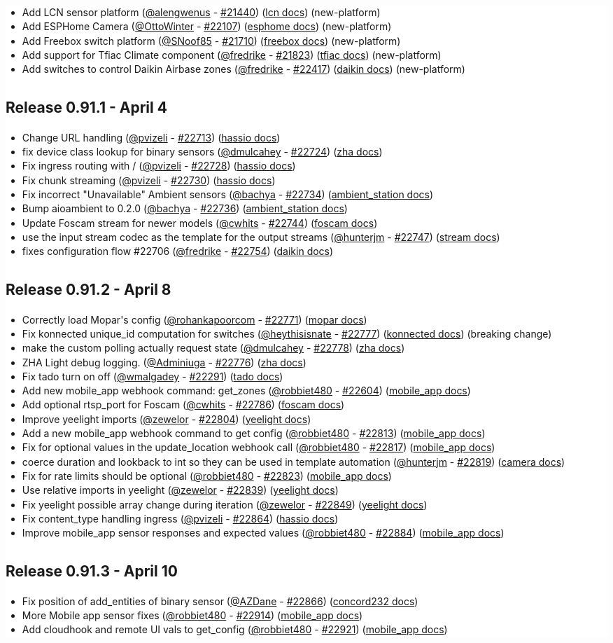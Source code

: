 - Add LCN sensor platform ([@alengwenus] - [#21440]) ([lcn docs]) (new-platform)
- Add ESPHome Camera ([@OttoWinter] - [#22107]) ([esphome docs]) (new-platform)
- Add Freebox switch platform ([@SNoof85] - [#21710]) ([freebox docs]) (new-platform)
- Add support for Tfiac Climate component ([@fredrike] - [#21823]) ([tfiac docs]) (new-platform)
- Add switches to control Daikin Airbase zones ([@fredrike] - [#22417]) ([daikin docs]) (new-platform)

## Release 0.91.1 - April 4

- Change URL handling ([@pvizeli] - [#22713]) ([hassio docs])
- fix device class lookup for binary sensors ([@dmulcahey] - [#22724]) ([zha docs])
- Fix ingress routing with / ([@pvizeli] - [#22728]) ([hassio docs])
- Fix chunk streaming ([@pvizeli] - [#22730]) ([hassio docs])
- Fix incorrect "Unavailable" Ambient sensors ([@bachya] - [#22734]) ([ambient_station docs])
- Bump aioambient to 0.2.0 ([@bachya] - [#22736]) ([ambient_station docs])
- Update Foscam stream for newer models ([@cwhits] - [#22744]) ([foscam docs])
- use the input stream codec as the template for the output streams ([@hunterjm] - [#22747]) ([stream docs])
- fixes configuration flow #22706 ([@fredrike] - [#22754]) ([daikin docs])

[#22713]: https://github.com/home-assistant/home-assistant/pull/22713
[#22724]: https://github.com/home-assistant/home-assistant/pull/22724
[#22728]: https://github.com/home-assistant/home-assistant/pull/22728
[#22730]: https://github.com/home-assistant/home-assistant/pull/22730
[#22734]: https://github.com/home-assistant/home-assistant/pull/22734
[#22736]: https://github.com/home-assistant/home-assistant/pull/22736
[#22744]: https://github.com/home-assistant/home-assistant/pull/22744
[#22747]: https://github.com/home-assistant/home-assistant/pull/22747
[#22754]: https://github.com/home-assistant/home-assistant/pull/22754
[@bachya]: https://github.com/bachya
[@cwhits]: https://github.com/cwhits
[@dmulcahey]: https://github.com/dmulcahey
[@fredrike]: https://github.com/fredrike
[@hunterjm]: https://github.com/hunterjm
[@pvizeli]: https://github.com/pvizeli
[ambient_station docs]: /integrations/ambient_station/
[daikin docs]: /integrations/daikin/
[foscam docs]: /integrations/foscam/
[hassio docs]: /integrations/hassio/
[stream docs]: /integrations/stream/
[zha docs]: /integrations/zha/

## Release 0.91.2 - April 8

- Correctly load Mopar's config ([@rohankapoorcom] - [#22771]) ([mopar docs])
- Fix konnected unique_id computation for switches ([@heythisisnate] - [#22777]) ([konnected docs]) (breaking change)
- make the custom polling actually request state ([@dmulcahey] - [#22778]) ([zha docs])
- ZHA Light debug logging. ([@Adminiuga] - [#22776]) ([zha docs])
- Fix tado turn on off ([@wmalgadey] - [#22291]) ([tado docs])
- Add new mobile_app webhook command: get_zones ([@robbiet480] - [#22604]) ([mobile_app docs])
- Add optional rtsp_port for Foscam ([@cwhits] - [#22786]) ([foscam docs])
- Improve yeelight imports ([@zewelor] - [#22804]) ([yeelight docs])
- Add a new mobile_app webhook command to get config ([@robbiet480] - [#22813]) ([mobile_app docs])
- Fix for optional values in the update_location webhook call ([@robbiet480] - [#22817]) ([mobile_app docs])
- coerce duration and lookback to int so they can be used in template automation ([@hunterjm] - [#22819]) ([camera docs])
- Fix for rate limits should be optional ([@robbiet480] - [#22823]) ([mobile_app docs])
- Use relative imports in yeelight ([@zewelor] - [#22839]) ([yeelight docs])
- Fix yeelight possible array change during iteration ([@zewelor] - [#22849]) ([yeelight docs])
- Fix content_type handling ingress ([@pvizeli] - [#22864]) ([hassio docs])
- Improve mobile_app sensor responses and expected values ([@robbiet480] - [#22884]) ([mobile_app docs])

[#22291]: https://github.com/home-assistant/home-assistant/pull/22291
[#22604]: https://github.com/home-assistant/home-assistant/pull/22604
[#22771]: https://github.com/home-assistant/home-assistant/pull/22771
[#22776]: https://github.com/home-assistant/home-assistant/pull/22776
[#22777]: https://github.com/home-assistant/home-assistant/pull/22777
[#22778]: https://github.com/home-assistant/home-assistant/pull/22778
[#22786]: https://github.com/home-assistant/home-assistant/pull/22786
[#22804]: https://github.com/home-assistant/home-assistant/pull/22804
[#22813]: https://github.com/home-assistant/home-assistant/pull/22813
[#22817]: https://github.com/home-assistant/home-assistant/pull/22817
[#22819]: https://github.com/home-assistant/home-assistant/pull/22819
[#22823]: https://github.com/home-assistant/home-assistant/pull/22823
[#22839]: https://github.com/home-assistant/home-assistant/pull/22839
[#22849]: https://github.com/home-assistant/home-assistant/pull/22849
[#22864]: https://github.com/home-assistant/home-assistant/pull/22864
[#22884]: https://github.com/home-assistant/home-assistant/pull/22884
[@Adminiuga]: https://github.com/Adminiuga
[@cwhits]: https://github.com/cwhits
[@dmulcahey]: https://github.com/dmulcahey
[@heythisisnate]: https://github.com/heythisisnate
[@hunterjm]: https://github.com/hunterjm
[@pvizeli]: https://github.com/pvizeli
[@robbiet480]: https://github.com/robbiet480
[@rohankapoorcom]: https://github.com/rohankapoorcom
[@wmalgadey]: https://github.com/wmalgadey
[@zewelor]: https://github.com/zewelor
[camera docs]: /integrations/camera/
[foscam docs]: /integrations/foscam/
[hassio docs]: /integrations/hassio/
[konnected docs]: /integrations/konnected/
[mobile_app docs]: /integrations/mobile_app/
[mopar docs]: /integrations/mopar/
[tado docs]: /integrations/tado/
[yeelight docs]: /integrations/yeelight/
[zha docs]: /integrations/zha/

## Release 0.91.3 - April 10

- Fix position of add_entities of binary sensor ([@AZDane] - [#22866]) ([concord232 docs])
- More Mobile app sensor fixes ([@robbiet480] - [#22914]) ([mobile_app docs])
- Add cloudhook and remote UI vals to get_config ([@robbiet480] - [#22921]) ([mobile_app docs])

[#22866]: https://github.com/home-assistant/home-assistant/pull/22866
[#22914]: https://github.com/home-assistant/home-assistant/pull/22914
[#22921]: https://github.com/home-assistant/home-assistant/pull/22921
[#22955]: https://github.com/home-assistant/home-assistant/pull/22955
[@AZDane]: https://github.com/AZDane
[concord232 docs]: /integrations/concord232/
[#23121]: https://github.com/home-assistant/home-assistant/pull/23121
[http docs]: /integrations/http/
[#18543]: https://github.com/home-assistant/home-assistant/pull/18543
[#20767]: https://github.com/home-assistant/home-assistant/pull/20767
[#20780]: https://github.com/home-assistant/home-assistant/pull/20780
[#20966]: https://github.com/home-assistant/home-assistant/pull/20966
[#20992]: https://github.com/home-assistant/home-assistant/pull/20992
[#21047]: https://github.com/home-assistant/home-assistant/pull/21047
[#21053]: https://github.com/home-assistant/home-assistant/pull/21053
[#21091]: https://github.com/home-assistant/home-assistant/pull/21091
[#21210]: https://github.com/home-assistant/home-assistant/pull/21210
[#21414]: https://github.com/home-assistant/home-assistant/pull/21414
[#21432]: https://github.com/home-assistant/home-assistant/pull/21432
[#21440]: https://github.com/home-assistant/home-assistant/pull/21440
[#21526]: https://github.com/home-assistant/home-assistant/pull/21526
[#21593]: https://github.com/home-assistant/home-assistant/pull/21593
[#21638]: https://github.com/home-assistant/home-assistant/pull/21638
[#21708]: https://github.com/home-assistant/home-assistant/pull/21708
[#21710]: https://github.com/home-assistant/home-assistant/pull/21710
[#21820]: https://github.com/home-assistant/home-assistant/pull/21820
[#21823]: https://github.com/home-assistant/home-assistant/pull/21823
[#21834]: https://github.com/home-assistant/home-assistant/pull/21834
[#21842]: https://github.com/home-assistant/home-assistant/pull/21842
[#21847]: https://github.com/home-assistant/home-assistant/pull/21847
[#21883]: https://github.com/home-assistant/home-assistant/pull/21883
[#21897]: https://github.com/home-assistant/home-assistant/pull/21897
[#21902]: https://github.com/home-assistant/home-assistant/pull/21902
[#21952]: https://github.com/home-assistant/home-assistant/pull/21952
[#21961]: https://github.com/home-assistant/home-assistant/pull/21961
[#21990]: https://github.com/home-assistant/home-assistant/pull/21990
[#22001]: https://github.com/home-assistant/home-assistant/pull/22001
[#22014]: https://github.com/home-assistant/home-assistant/pull/22014
[#22016]: https://github.com/home-assistant/home-assistant/pull/22016
[#22023]: https://github.com/home-assistant/home-assistant/pull/22023
[#22029]: https://github.com/home-assistant/home-assistant/pull/22029
[#22036]: https://github.com/home-assistant/home-assistant/pull/22036
[#22038]: https://github.com/home-assistant/home-assistant/pull/22038
[#22040]: https://github.com/home-assistant/home-assistant/pull/22040
[#22041]: https://github.com/home-assistant/home-assistant/pull/22041
[#22049]: https://github.com/home-assistant/home-assistant/pull/22049
[#22050]: https://github.com/home-assistant/home-assistant/pull/22050
[#22059]: https://github.com/home-assistant/home-assistant/pull/22059
[#22064]: https://github.com/home-assistant/home-assistant/pull/22064
[#22069]: https://github.com/home-assistant/home-assistant/pull/22069
[#22077]: https://github.com/home-assistant/home-assistant/pull/22077
[#22081]: https://github.com/home-assistant/home-assistant/pull/22081
[#22084]: https://github.com/home-assistant/home-assistant/pull/22084
[#22085]: https://github.com/home-assistant/home-assistant/pull/22085
[#22087]: https://github.com/home-assistant/home-assistant/pull/22087
[#22088]: https://github.com/home-assistant/home-assistant/pull/22088
[#22092]: https://github.com/home-assistant/home-assistant/pull/22092
[#22096]: https://github.com/home-assistant/home-assistant/pull/22096
[#22099]: https://github.com/home-assistant/home-assistant/pull/22099
[#22101]: https://github.com/home-assistant/home-assistant/pull/22101
[#22105]: https://github.com/home-assistant/home-assistant/pull/22105
[#22107]: https://github.com/home-assistant/home-assistant/pull/22107
[#22108]: https://github.com/home-assistant/home-assistant/pull/22108
[#22109]: https://github.com/home-assistant/home-assistant/pull/22109
[#22130]: https://github.com/home-assistant/home-assistant/pull/22130
[#22131]: https://github.com/home-assistant/home-assistant/pull/22131
[#22132]: https://github.com/home-assistant/home-assistant/pull/22132
[#22134]: https://github.com/home-assistant/home-assistant/pull/22134
[#22135]: https://github.com/home-assistant/home-assistant/pull/22135
[#22139]: https://github.com/home-assistant/home-assistant/pull/22139
[#22141]: https://github.com/home-assistant/home-assistant/pull/22141
[#22143]: https://github.com/home-assistant/home-assistant/pull/22143
[#22149]: https://github.com/home-assistant/home-assistant/pull/22149
[#22152]: https://github.com/home-assistant/home-assistant/pull/22152
[#22159]: https://github.com/home-assistant/home-assistant/pull/22159
[#22164]: https://github.com/home-assistant/home-assistant/pull/22164
[#22167]: https://github.com/home-assistant/home-assistant/pull/22167
[#22168]: https://github.com/home-assistant/home-assistant/pull/22168
[#22171]: https://github.com/home-assistant/home-assistant/pull/22171
[#22175]: https://github.com/home-assistant/home-assistant/pull/22175
[#22180]: https://github.com/home-assistant/home-assistant/pull/22180
[#22181]: https://github.com/home-assistant/home-assistant/pull/22181
[#22182]: https://github.com/home-assistant/home-assistant/pull/22182
[#22183]: https://github.com/home-assistant/home-assistant/pull/22183
[#22189]: https://github.com/home-assistant/home-assistant/pull/22189
[#22198]: https://github.com/home-assistant/home-assistant/pull/22198
[#22199]: https://github.com/home-assistant/home-assistant/pull/22199
[#22200]: https://github.com/home-assistant/home-assistant/pull/22200
[#22202]: https://github.com/home-assistant/home-assistant/pull/22202
[#22204]: https://github.com/home-assistant/home-assistant/pull/22204
[#22205]: https://github.com/home-assistant/home-assistant/pull/22205
[#22218]: https://github.com/home-assistant/home-assistant/pull/22218
[#22223]: https://github.com/home-assistant/home-assistant/pull/22223
[#22224]: https://github.com/home-assistant/home-assistant/pull/22224
[#22233]: https://github.com/home-assistant/home-assistant/pull/22233
[#22235]: https://github.com/home-assistant/home-assistant/pull/22235
[#22240]: https://github.com/home-assistant/home-assistant/pull/22240
[#22251]: https://github.com/home-assistant/home-assistant/pull/22251
[#22261]: https://github.com/home-assistant/home-assistant/pull/22261
[#22266]: https://github.com/home-assistant/home-assistant/pull/22266
[#22268]: https://github.com/home-assistant/home-assistant/pull/22268
[#22269]: https://github.com/home-assistant/home-assistant/pull/22269
[#22272]: https://github.com/home-assistant/home-assistant/pull/22272
[#22278]: https://github.com/home-assistant/home-assistant/pull/22278
[#22279]: https://github.com/home-assistant/home-assistant/pull/22279
[#22282]: https://github.com/home-assistant/home-assistant/pull/22282
[#22287]: https://github.com/home-assistant/home-assistant/pull/22287
[#22302]: https://github.com/home-assistant/home-assistant/pull/22302
[#22304]: https://github.com/home-assistant/home-assistant/pull/22304
[#22305]: https://github.com/home-assistant/home-assistant/pull/22305
[#22306]: https://github.com/home-assistant/home-assistant/pull/22306
[#22307]: https://github.com/home-assistant/home-assistant/pull/22307
[#22308]: https://github.com/home-assistant/home-assistant/pull/22308
[#22317]: https://github.com/home-assistant/home-assistant/pull/22317
[#22318]: https://github.com/home-assistant/home-assistant/pull/22318
[#22320]: https://github.com/home-assistant/home-assistant/pull/22320
[#22321]: https://github.com/home-assistant/home-assistant/pull/22321
[#22328]: https://github.com/home-assistant/home-assistant/pull/22328
[#22333]: https://github.com/home-assistant/home-assistant/pull/22333
[#22334]: https://github.com/home-assistant/home-assistant/pull/22334
[#22336]: https://github.com/home-assistant/home-assistant/pull/22336
[#22339]: https://github.com/home-assistant/home-assistant/pull/22339
[#22340]: https://github.com/home-assistant/home-assistant/pull/22340
[#22343]: https://github.com/home-assistant/home-assistant/pull/22343
[#22345]: https://github.com/home-assistant/home-assistant/pull/22345
[#22346]: https://github.com/home-assistant/home-assistant/pull/22346
[#22347]: https://github.com/home-assistant/home-assistant/pull/22347
[#22348]: https://github.com/home-assistant/home-assistant/pull/22348
[#22349]: https://github.com/home-assistant/home-assistant/pull/22349
[#22351]: https://github.com/home-assistant/home-assistant/pull/22351
[#22353]: https://github.com/home-assistant/home-assistant/pull/22353
[#22354]: https://github.com/home-assistant/home-assistant/pull/22354
[#22358]: https://github.com/home-assistant/home-assistant/pull/22358
[#22363]: https://github.com/home-assistant/home-assistant/pull/22363
[#22365]: https://github.com/home-assistant/home-assistant/pull/22365
[#22366]: https://github.com/home-assistant/home-assistant/pull/22366
[#22367]: https://github.com/home-assistant/home-assistant/pull/22367
[#22368]: https://github.com/home-assistant/home-assistant/pull/22368
[#22369]: https://github.com/home-assistant/home-assistant/pull/22369
[#22370]: https://github.com/home-assistant/home-assistant/pull/22370
[#22373]: https://github.com/home-assistant/home-assistant/pull/22373
[#22374]: https://github.com/home-assistant/home-assistant/pull/22374
[#22378]: https://github.com/home-assistant/home-assistant/pull/22378
[#22379]: https://github.com/home-assistant/home-assistant/pull/22379
[#22381]: https://github.com/home-assistant/home-assistant/pull/22381
[#22382]: https://github.com/home-assistant/home-assistant/pull/22382
[#22383]: https://github.com/home-assistant/home-assistant/pull/22383
[#22389]: https://github.com/home-assistant/home-assistant/pull/22389
[#22390]: https://github.com/home-assistant/home-assistant/pull/22390
[#22393]: https://github.com/home-assistant/home-assistant/pull/22393
[#22395]: https://github.com/home-assistant/home-assistant/pull/22395
[#22397]: https://github.com/home-assistant/home-assistant/pull/22397
[#22398]: https://github.com/home-assistant/home-assistant/pull/22398
[#22402]: https://github.com/home-assistant/home-assistant/pull/22402
[#22403]: https://github.com/home-assistant/home-assistant/pull/22403
[#22406]: https://github.com/home-assistant/home-assistant/pull/22406
[#22407]: https://github.com/home-assistant/home-assistant/pull/22407
[#22414]: https://github.com/home-assistant/home-assistant/pull/22414
[#22417]: https://github.com/home-assistant/home-assistant/pull/22417
[#22419]: https://github.com/home-assistant/home-assistant/pull/22419
[#22421]: https://github.com/home-assistant/home-assistant/pull/22421
[#22427]: https://github.com/home-assistant/home-assistant/pull/22427
[#22430]: https://github.com/home-assistant/home-assistant/pull/22430
[#22431]: https://github.com/home-assistant/home-assistant/pull/22431
[#22433]: https://github.com/home-assistant/home-assistant/pull/22433
[#22435]: https://github.com/home-assistant/home-assistant/pull/22435
[#22438]: https://github.com/home-assistant/home-assistant/pull/22438
[#22440]: https://github.com/home-assistant/home-assistant/pull/22440
[#22442]: https://github.com/home-assistant/home-assistant/pull/22442
[#22444]: https://github.com/home-assistant/home-assistant/pull/22444
[#22452]: https://github.com/home-assistant/home-assistant/pull/22452
[#22456]: https://github.com/home-assistant/home-assistant/pull/22456
[#22458]: https://github.com/home-assistant/home-assistant/pull/22458
[#22459]: https://github.com/home-assistant/home-assistant/pull/22459
[#22466]: https://github.com/home-assistant/home-assistant/pull/22466
[#22467]: https://github.com/home-assistant/home-assistant/pull/22467
[#22472]: https://github.com/home-assistant/home-assistant/pull/22472
[#22475]: https://github.com/home-assistant/home-assistant/pull/22475
[#22477]: https://github.com/home-assistant/home-assistant/pull/22477
[#22478]: https://github.com/home-assistant/home-assistant/pull/22478
[#22479]: https://github.com/home-assistant/home-assistant/pull/22479
[#22481]: https://github.com/home-assistant/home-assistant/pull/22481
[#22482]: https://github.com/home-assistant/home-assistant/pull/22482
[#22484]: https://github.com/home-assistant/home-assistant/pull/22484
[#22486]: https://github.com/home-assistant/home-assistant/pull/22486
[#22487]: https://github.com/home-assistant/home-assistant/pull/22487
[#22493]: https://github.com/home-assistant/home-assistant/pull/22493
[#22496]: https://github.com/home-assistant/home-assistant/pull/22496
[#22502]: https://github.com/home-assistant/home-assistant/pull/22502
[#22505]: https://github.com/home-assistant/home-assistant/pull/22505
[#22511]: https://github.com/home-assistant/home-assistant/pull/22511
[#22512]: https://github.com/home-assistant/home-assistant/pull/22512
[#22513]: https://github.com/home-assistant/home-assistant/pull/22513
[#22523]: https://github.com/home-assistant/home-assistant/pull/22523
[#22534]: https://github.com/home-assistant/home-assistant/pull/22534
[#22539]: https://github.com/home-assistant/home-assistant/pull/22539
[#22543]: https://github.com/home-assistant/home-assistant/pull/22543
[#22545]: https://github.com/home-assistant/home-assistant/pull/22545
[#22549]: https://github.com/home-assistant/home-assistant/pull/22549
[#22551]: https://github.com/home-assistant/home-assistant/pull/22551
[#22553]: https://github.com/home-assistant/home-assistant/pull/22553
[#22556]: https://github.com/home-assistant/home-assistant/pull/22556
[#22568]: https://github.com/home-assistant/home-assistant/pull/22568
[#22569]: https://github.com/home-assistant/home-assistant/pull/22569
[#22602]: https://github.com/home-assistant/home-assistant/pull/22602
[#22622]: https://github.com/home-assistant/home-assistant/pull/22622
[#22628]: https://github.com/home-assistant/home-assistant/pull/22628
[#22629]: https://github.com/home-assistant/home-assistant/pull/22629
[#22638]: https://github.com/home-assistant/home-assistant/pull/22638
[#22651]: https://github.com/home-assistant/home-assistant/pull/22651
[#22655]: https://github.com/home-assistant/home-assistant/pull/22655
[@Danielhiversen]: https://github.com/Danielhiversen
[@FattusMannus]: https://github.com/FattusMannus
[@GidoHakvoort]: https://github.com/GidoHakvoort
[@GuryYu]: https://github.com/GuryYu
[@Jc2k]: https://github.com/Jc2k
[@JeffLIrion]: https://github.com/JeffLIrion
[@Kane610]: https://github.com/Kane610
[@MatthewFlamm]: https://github.com/MatthewFlamm
[@Mofeywalker]: https://github.com/Mofeywalker
[@Oro]: https://github.com/Oro
[@OttoWinter]: https://github.com/OttoWinter
[@SNoof85]: https://github.com/SNoof85
[@StevenLooman]: https://github.com/StevenLooman
[@SukramJ]: https://github.com/SukramJ
[@Swamp-Ig]: https://github.com/Swamp-Ig
[@a005]: https://github.com/a005
[@alengwenus]: https://github.com/alengwenus
[@amelchio]: https://github.com/amelchio
[@andrewsayre]: https://github.com/andrewsayre
[@awarecan]: https://github.com/awarecan
[@balloob]: https://github.com/balloob
[@benleb]: https://github.com/benleb
[@bieniu]: https://github.com/bieniu
[@cgarwood]: https://github.com/cgarwood
[@cgtobi]: https://github.com/cgtobi
[@cliffordwhansen]: https://github.com/cliffordwhansen
[@dagobert]: https://github.com/dagobert
[@damarco]: https://github.com/damarco
[@dilruacs]: https://github.com/dilruacs
[@drjared88]: https://github.com/drjared88
[@dshokouhi]: https://github.com/dshokouhi
[@eliseomartelli]: https://github.com/eliseomartelli
[@endor-force]: https://github.com/endor-force
[@escoand]: https://github.com/escoand
[@fabaff]: https://github.com/fabaff
[@fabtesta]: https://github.com/fabtesta
[@fbradyirl]: https://github.com/fbradyirl
[@fronzbot]: https://github.com/fronzbot
[@giefca]: https://github.com/giefca
[@hfurubotten]: https://github.com/hfurubotten
[@hmmbob]: https://github.com/hmmbob
[@iamtpage]: https://github.com/iamtpage
[@isabellaalstrom]: https://github.com/isabellaalstrom
[@jackwilsdon]: https://github.com/jackwilsdon
[@jameshilliard]: https://github.com/jameshilliard
[@jjlawren]: https://github.com/jjlawren
[@karlkar]: https://github.com/karlkar
[@kbickar]: https://github.com/kbickar
[@ktnrg45]: https://github.com/ktnrg45
[@lapy]: https://github.com/lapy
[@ljmerza]: https://github.com/ljmerza
[@mvn23]: https://github.com/mvn23
[@nbarrientos]: https://github.com/nbarrientos
[@nhorvath]: https://github.com/nhorvath
[@nickw444]: https://github.com/nickw444
[@nmaggioni]: https://github.com/nmaggioni
[@oblogic7]: https://github.com/oblogic7
[@pnbruckner]: https://github.com/pnbruckner
[@quentinsf]: https://github.com/quentinsf
[@rdbahm]: https://github.com/rdbahm
[@renemarc]: https://github.com/renemarc
[@rtclauss]: https://github.com/rtclauss
[@scop]: https://github.com/scop
[@shanbs]: https://github.com/shanbs
[@syssi]: https://github.com/syssi
[@thibmaek]: https://github.com/thibmaek
[@thomasloven]: https://github.com/thomasloven
[@uchagani]: https://github.com/uchagani
[alexa docs]: /integrations/alexa/
[amazon_polly docs]: /integrations/amazon_polly/
[amcrest docs]: /integrations/amcrest/
[androidtv docs]: /integrations/androidtv/
[api_streams docs]: /integrations/api_streams/
[auth docs]: /integrations/auth/
[aws docs]: /integrations/aws/
[axis docs]: /integrations/axis/
[baidu docs]: /integrations/baidu/
[buienradar docs]: /integrations/buienradar/
[cisco_mobility_express docs]: /integrations/cisco_mobility_express/
[config docs]: /integrations/config/
[darksky docs]: /integrations/darksky/
[deconz docs]: /integrations/deconz/
[default_config docs]: /integrations/default_config/
[demo docs]: /integrations/demo/
[discovery docs]: /integrations/discovery/
[dlib_face_detect docs]: /integrations/dlib_face_detect/
[dlib_face_identify docs]: /integrations/dlib_face_identify/
[dlna_dmr docs]: /integrations/dlna_dmr/
[ecobee docs]: /integrations/ecobee/
[enigma2 docs]: /integrations/enigma2/
[entur_public_transport docs]: /integrations/entur_public_transport/
[esphome docs]: /integrations/esphome/
[familyhub docs]: /integrations/familyhub/
[ffmpeg docs]: /integrations/ffmpeg/
[freebox docs]: /integrations/freebox/
[frontend docs]: /integrations/frontend/
[generic docs]: /integrations/generic_ip_camera/
[generic_thermostat docs]: /integrations/generic_thermostat/
[google_assistant docs]: /integrations/google_assistant/
[group docs]: /integrations/group/
[gtfs docs]: /integrations/gtfs/
[hlk_sw16 docs]: /integrations/hlk_sw16/
[homeassistant docs]: /integrations/homeassistant/
[homekit_controller docs]: /integrations/homekit_controller/
[homematicip_cloud docs]: /integrations/homematicip_cloud/
[horizon docs]: /integrations/horizon/
[hp_ilo docs]: /integrations/hp_ilo/
[http docs]: /integrations/http/
[hyperion docs]: /integrations/hyperion/
[iliad_italy docs]: /integrations/iliad_italy/
[ios docs]: /integrations/ios/
[joaoapps_join docs]: /integrations/joaoapps_join/
[lastfm docs]: /integrations/lastfm/
[lcn docs]: /integrations/lcn/
[local_file docs]: /integrations/local_file/
[logi_circle docs]: /integrations/logi_circle/
[manual docs]: /integrations/manual/
[manual_mqtt docs]: /integrations/manual_mqtt/
[marytts docs]: /integrations/marytts/
[media_extractor docs]: /integrations/media_extractor/
[media_player docs]: /integrations/media_player/
[microsoft docs]: /integrations/microsoft/
[mold_indicator docs]: /integrations/mold_indicator/
[moon docs]: /integrations/moon/
[mqtt docs]: /integrations/mqtt/
[nanoleaf docs]: /integrations/nanoleaf/
[ness_alarm docs]: /integrations/ness_alarm/
[netatmo docs]: /integrations/netatmo/
[netgear_lte docs]: /integrations/netgear_lte/
[nmbs docs]: /integrations/nmbs/
[notify docs]: /integrations/notify/
[onkyo docs]: /integrations/onkyo/
[onvif docs]: /integrations/onvif/
[opentherm_gw docs]: /integrations/opentherm_gw/
[openweathermap docs]: /integrations/openweathermap/
[panasonic_viera docs]: /integrations/panasonic_viera/
[panel_custom docs]: /integrations/panel_custom/
[panel_iframe docs]: /integrations/panel_iframe/
[picotts docs]: /integrations/picotts/
[plex docs]: /integrations/plex/
[pollen docs]: /integrations/iqvia
[prometheus docs]: /integrations/prometheus/
[ps4 docs]: /integrations/ps4/
[push docs]: /integrations/push/
[recorder docs]: /integrations/recorder/
[reddit docs]: /integrations/reddit/
[rest docs]: /integrations/rest/
[ring docs]: /integrations/ring/
[season docs]: /integrations/season/
[sense docs]: /integrations/sense/
[sensibo docs]: /integrations/sensibo/
[simplisafe docs]: /integrations/simplisafe/
[smartthings docs]: /integrations/smartthings/
[solaredge docs]: /integrations/solaredge/
[sql docs]: /integrations/sql/
[srp_energy docs]: /integrations/srp_energy/
[switch docs]: /integrations/switch/
[switchbot docs]: /integrations/switchbot/
[systemmonitor docs]: /integrations/systemmonitor/
[telegram_bot docs]: /integrations/telegram_chatbot/
[tellduslive docs]: /integrations/tellduslive/
[tfiac docs]: /integrations/tfiac/
[tibber docs]: /integrations/tibber/
[time_date docs]: /integrations/time_date/
[tplink docs]: /integrations/tplink/
[traccar docs]: /integrations/traccar/
[trafikverket_weatherstation docs]: /integrations/trafikverket_weatherstation/
[upnp docs]: /integrations/upnp/
[voicerss docs]: /integrations/voicerss/
[websocket_api docs]: /integrations/websocket_api/
[xiaomi_aqara docs]: /integrations/xiaomi_aqara/
[xiaomi_miio docs]: /integrations/xiaomi_miio/
[yandextts docs]: /integrations/yandextts/
[zwave docs]: /integrations/zwave/
